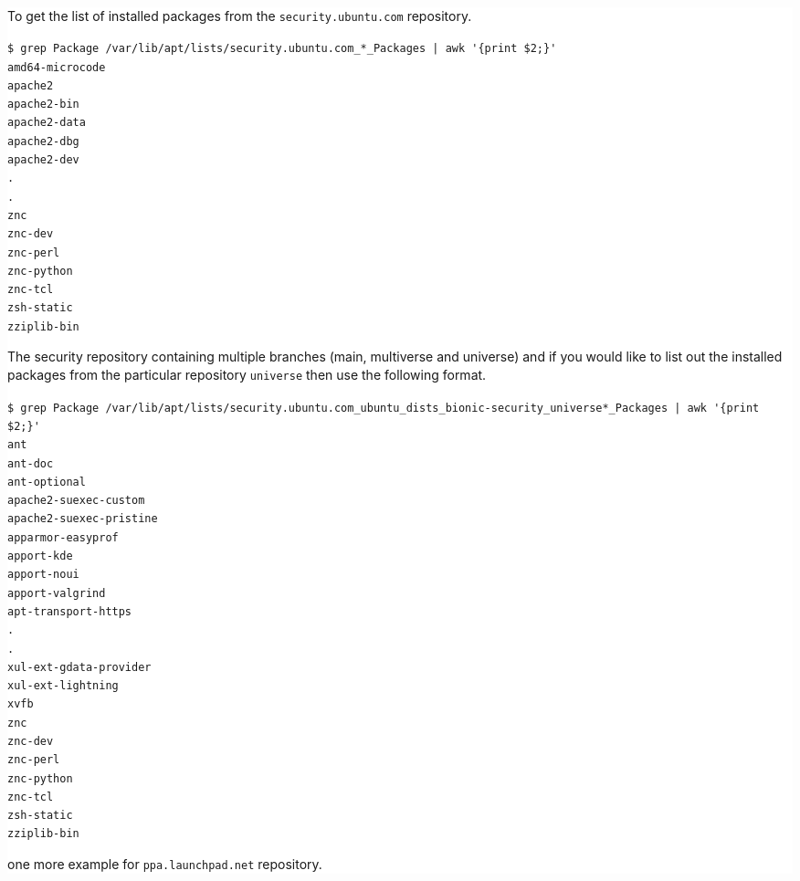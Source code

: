 To get the list of installed packages from the `security.ubuntu.com` repository.

```
$ grep Package /var/lib/apt/lists/security.ubuntu.com_*_Packages | awk '{print $2;}'
amd64-microcode
apache2
apache2-bin
apache2-data
apache2-dbg
apache2-dev
.
.
znc
znc-dev
znc-perl
znc-python
znc-tcl
zsh-static
zziplib-bin
```

The security repository containing multiple branches (main, multiverse and universe) and if you would like to list out the installed packages from the particular repository `universe` then use the following format.

```
$ grep Package /var/lib/apt/lists/security.ubuntu.com_ubuntu_dists_bionic-security_universe*_Packages | awk '{print $2;}'
ant
ant-doc
ant-optional
apache2-suexec-custom
apache2-suexec-pristine
apparmor-easyprof
apport-kde
apport-noui
apport-valgrind
apt-transport-https
.
.
xul-ext-gdata-provider
xul-ext-lightning
xvfb
znc
znc-dev
znc-perl
znc-python
znc-tcl
zsh-static
zziplib-bin
```

one more example for `ppa.launchpad.net` repository.
